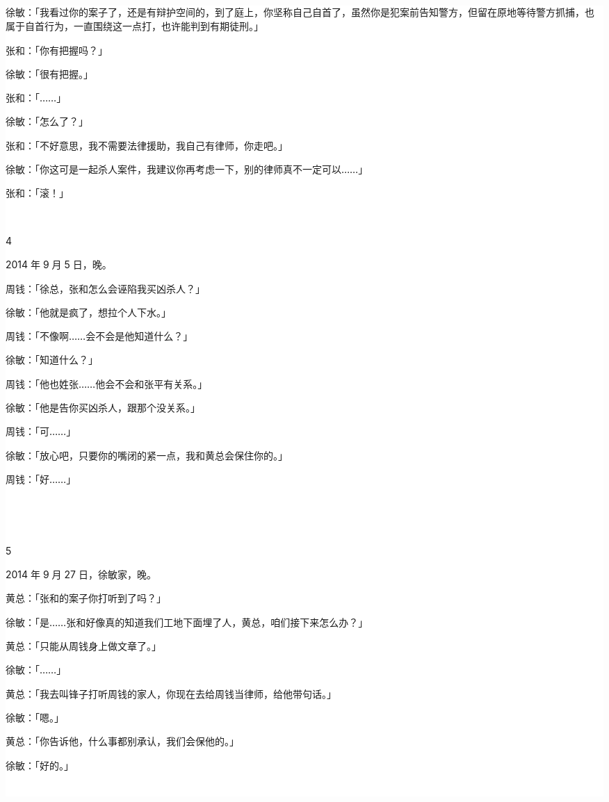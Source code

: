  <p>徐敏：「我看过你的案子了，还是有辩护空间的，到了庭上，你坚称自己自首了，虽然你是犯案前告知警方，但留在原地等待警方抓捕，也属于自首行为，一直围绕这一点打，也许能判到有期徒刑。」</p>
 <p>张和：「你有把握吗？」</p>
 <p>徐敏：「很有把握。」</p>
 <p>张和：「……」</p>
 <p>徐敏：「怎么了？」</p>
 <p>张和：「不好意思，我不需要法律援助，我自己有律师，你走吧。」</p>
 <p>徐敏：「你这可是一起杀人案件，我建议你再考虑一下，别的律师真不一定可以……」</p>
 <p>张和：「滚！」</p>
 <p>&nbsp;</p>
 <p>4</p>
 <p>2014 年 9 月 5 日，晚。</p>
 <p>周钱：「徐总，张和怎么会诬陷我买凶杀人？」</p>
 <p>徐敏：「他就是疯了，想拉个人下水。」</p>
 <p>周钱：「不像啊……会不会是他知道什么？」</p>
 <p>徐敏：「知道什么？」</p>
 <p>周钱：「他也姓张……他会不会和张平有关系。」</p>
 <p>徐敏：「他是告你买凶杀人，跟那个没关系。」</p>
 <p>周钱：「可……」</p>
 <p>徐敏：「放心吧，只要你的嘴闭的紧一点，我和黄总会保住你的。」</p>
 <p>周钱：「好……」</p>
 <p>&nbsp;</p>
 <p>&nbsp;</p>
 <p>5</p>
 <p>2014 年 9 月 27 日，徐敏家，晚。</p>
 <p>黄总：「张和的案子你打听到了吗？」</p>
 <p>徐敏：「是……张和好像真的知道我们工地下面埋了人，黄总，咱们接下来怎么办？」</p>
 <p>黄总：「只能从周钱身上做文章了。」</p>
 <p>徐敏：「……」</p>
 <p>黄总：「我去叫锋子打听周钱的家人，你现在去给周钱当律师，给他带句话。」</p>
 <p>徐敏：「嗯。」</p>
 <p>黄总：「你告诉他，什么事都别承认，我们会保他的。」</p>
 <p>徐敏：「好的。」</p>
 <p>&nbsp;</p>
